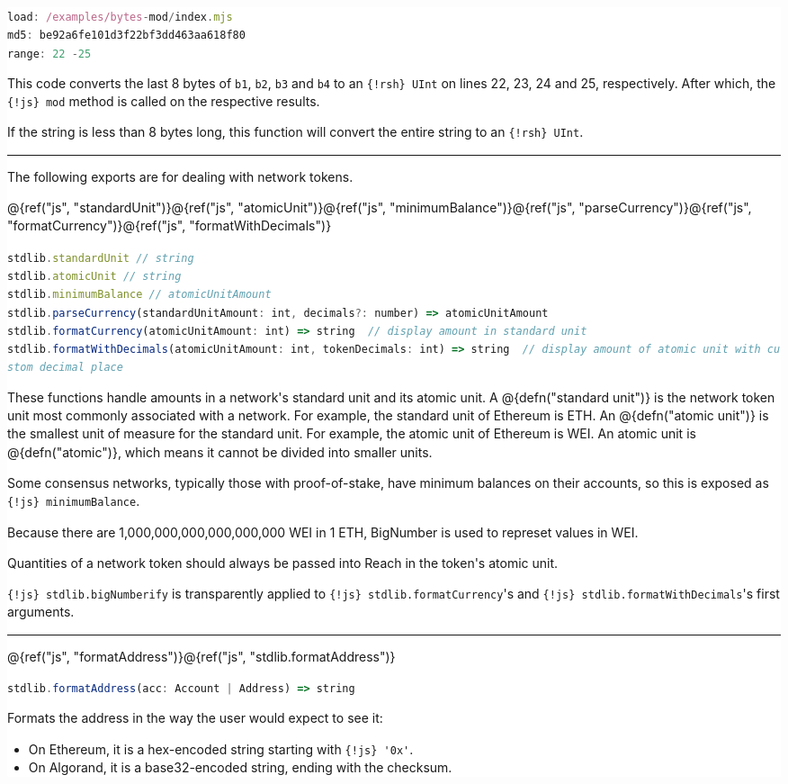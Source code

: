 ```js
load: /examples/bytes-mod/index.mjs
md5: be92a6fe101d3f22bf3dd463aa618f80
range: 22 -25
```

This code converts the last 8 bytes of `b1`, `b2`, `b3` and `b4` to an `{!rsh} UInt` on lines 22, 23, 24 and 25, respectively.
After which, the `{!js} mod` method is called on the respective results.

If the string is less than 8 bytes long, this function will convert the entire string to an `{!rsh} UInt`.

---
The following exports are for dealing with network tokens.

@{ref("js", "standardUnit")}@{ref("js", "atomicUnit")}@{ref("js", "minimumBalance")}@{ref("js", "parseCurrency")}@{ref("js", "formatCurrency")}@{ref("js", "formatWithDecimals")}
```js
stdlib.standardUnit // string
stdlib.atomicUnit // string
stdlib.minimumBalance // atomicUnitAmount
stdlib.parseCurrency(standardUnitAmount: int, decimals?: number) => atomicUnitAmount
stdlib.formatCurrency(atomicUnitAmount: int) => string  // display amount in standard unit
stdlib.formatWithDecimals(atomicUnitAmount: int, tokenDecimals: int) => string  // display amount of atomic unit with custom decimal place
```

These functions handle amounts in a network's standard unit and its atomic unit.
A @{defn("standard unit")} is the network token unit most commonly associated with a network.
For example, the standard unit of Ethereum is ETH.
An @{defn("atomic unit")} is the smallest unit of measure for the standard unit.
For example, the atomic unit of Ethereum is WEI.
An atomic unit is @{defn("atomic")}, which means it cannot be divided into smaller units.

Some consensus networks, typically those with proof-of-stake, have minimum balances on their accounts, so this is exposed as `{!js} minimumBalance`.

Because there are 1,000,000,000,000,000,000 WEI in 1 ETH,
BigNumber is used to represet values in WEI.

Quantities of a network token should always be passed into Reach
in the token's atomic unit.

`{!js} stdlib.bigNumberify` is transparently applied to `{!js} stdlib.formatCurrency`'s and `{!js} stdlib.formatWithDecimals`'s first arguments.

---
@{ref("js", "formatAddress")}@{ref("js", "stdlib.formatAddress")}
```js
stdlib.formatAddress(acc: Account | Address) => string
```

Formats the address in the way the user would expect to see it:

+ On Ethereum, it is a hex-encoded string starting with `{!js} '0x'`.
+ On Algorand, it is a base32-encoded string, ending with the checksum.
